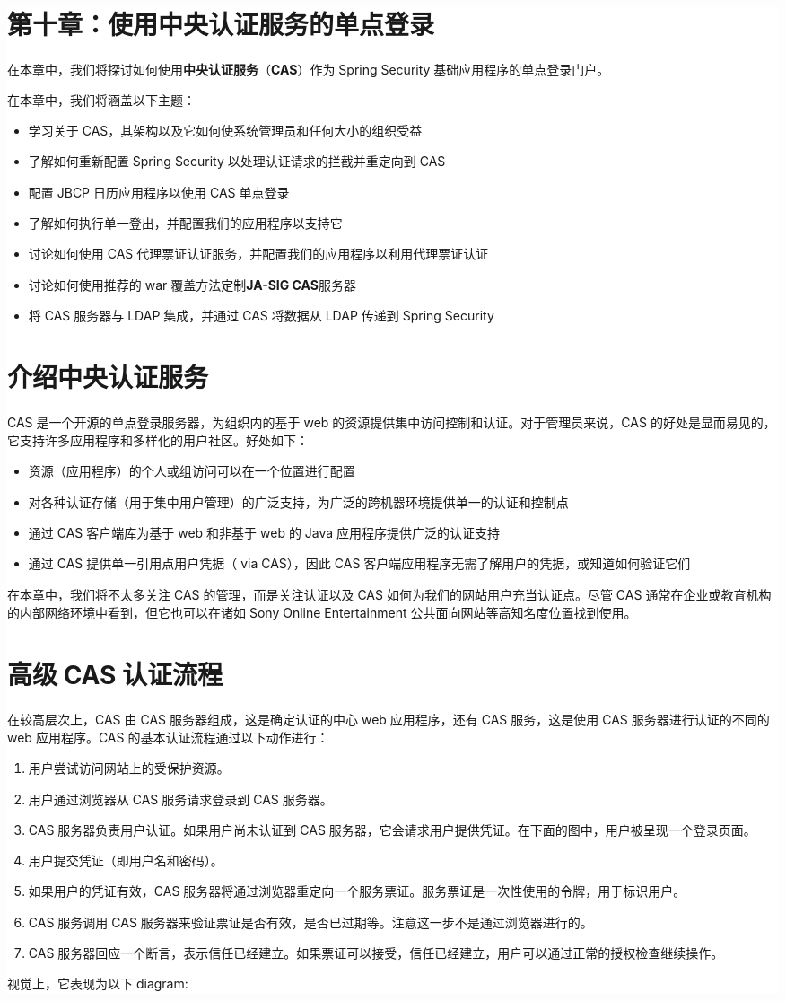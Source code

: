 # 第十章：使用中央认证服务的单点登录

在本章中，我们将探讨如何使用**中央认证服务**（**CAS**）作为 Spring Security 基础应用程序的单点登录门户。

在本章中，我们将涵盖以下主题：

+   学习关于 CAS，其架构以及它如何使系统管理员和任何大小的组织受益

+   了解如何重新配置 Spring Security 以处理认证请求的拦截并重定向到 CAS

+   配置 JBCP 日历应用程序以使用 CAS 单点登录

+   了解如何执行单一登出，并配置我们的应用程序以支持它

+   讨论如何使用 CAS 代理票证认证服务，并配置我们的应用程序以利用代理票证认证

+   讨论如何使用推荐的 war 覆盖方法定制**JA-SIG CAS**服务器

+   将 CAS 服务器与 LDAP 集成，并通过 CAS 将数据从 LDAP 传递到 Spring Security

# 介绍中央认证服务

CAS 是一个开源的单点登录服务器，为组织内的基于 web 的资源提供集中访问控制和认证。对于管理员来说，CAS 的好处是显而易见的，它支持许多应用程序和多样化的用户社区。好处如下：

+   资源（应用程序）的个人或组访问可以在一个位置进行配置

+   对各种认证存储（用于集中用户管理）的广泛支持，为广泛的跨机器环境提供单一的认证和控制点

+   通过 CAS 客户端库为基于 web 和非基于 web 的 Java 应用程序提供广泛的认证支持

+   通过 CAS 提供单一引用点用户凭据（ via CAS），因此 CAS 客户端应用程序无需了解用户的凭据，或知道如何验证它们

在本章中，我们将不太多关注 CAS 的管理，而是关注认证以及 CAS 如何为我们的网站用户充当认证点。尽管 CAS 通常在企业或教育机构的内部网络环境中看到，但它也可以在诸如 Sony Online Entertainment 公共面向网站等高知名度位置找到使用。

# 高级 CAS 认证流程

在较高层次上，CAS 由 CAS 服务器组成，这是确定认证的中心 web 应用程序，还有 CAS 服务，这是使用 CAS 服务器进行认证的不同的 web 应用程序。CAS 的基本认证流程通过以下动作进行：

1.  用户尝试访问网站上的受保护资源。

1.  用户通过浏览器从 CAS 服务请求登录到 CAS 服务器。

1.  CAS 服务器负责用户认证。如果用户尚未认证到 CAS 服务器，它会请求用户提供凭证。在下面的图中，用户被呈现一个登录页面。

1.  用户提交凭证（即用户名和密码）。

1.  如果用户的凭证有效，CAS 服务器将通过浏览器重定向一个服务票证。服务票证是一次性使用的令牌，用于标识用户。

1.  CAS 服务调用 CAS 服务器来验证票证是否有效，是否已过期等。注意这一步不是通过浏览器进行的。

1.  CAS 服务器回应一个断言，表示信任已经建立。如果票证可以接受，信任已经建立，用户可以通过正常的授权检查继续操作。

视觉上，它表现为以下 diagram:
